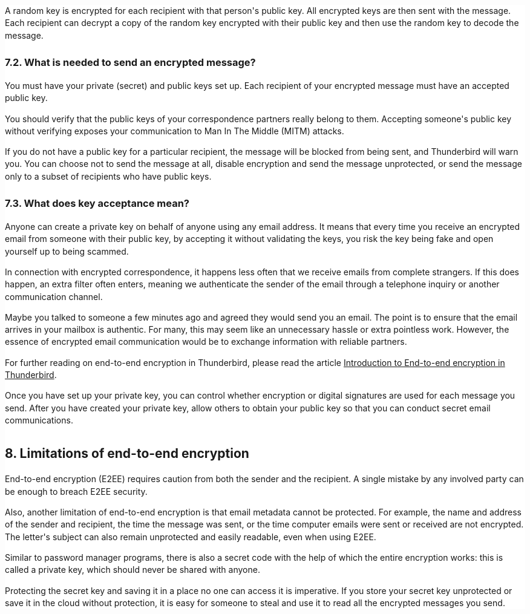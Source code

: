 A random key is encrypted for each recipient with that person's public key. All encrypted keys are then sent with the message. Each recipient can decrypt a copy of the random key encrypted with their public key and then use the random key to decode the message.

### 7.2.	What is needed to send an encrypted message?

You must have your private (secret) and public keys set up. Each recipient of your encrypted message must have an accepted public key.

You should verify that the public keys of your correspondence partners really belong to them. Accepting someone's public key without verifying exposes your communication to Man In The Middle (MITM) attacks.

If you do not have a public key for a particular recipient, the message will be blocked from being sent, and Thunderbird will warn you. You can choose not to send the message at all, disable encryption and send the message unprotected, or send the message only to a subset of recipients who have public keys.

### 7.3.	What does key acceptance mean?

Anyone can create a private key on behalf of anyone using any email address. It means that every time you receive an encrypted email from someone with their public key, by accepting it without validating the keys, you risk the key being fake and open yourself up to being scammed.

In connection with encrypted correspondence, it happens less often that we receive emails from complete strangers. If this does happen, an extra filter often enters, meaning we authenticate the sender of the email through a telephone inquiry or another communication channel.

Maybe you talked to someone a few minutes ago and agreed they would send you an email. The point is to ensure that the email arrives in your mailbox is authentic.
For many, this may seem like an unnecessary hassle or extra pointless work. However, the essence of encrypted email communication would be to exchange information with reliable partners.

For further reading on end-to-end encryption in Thunderbird, please read the article [Introduction to End-to-end encryption in Thunderbird](https://support.mozilla.org/en-US/kb/introduction-to-e2e-encryption).

Once you have set up your private key, you can control whether encryption or digital signatures are used for each message you send. After you have created your private key, allow others to obtain your public key so that you can conduct secret email communications. 

## 8.	Limitations of end-to-end encryption

End-to-end encryption (E2EE) requires caution from both the sender and the recipient. A single mistake by any involved party can be enough to breach E2EE security. 

Also, another limitation of end-to-end encryption is that email metadata cannot be protected. For example, the name and address of the sender and recipient, the time the message was sent, or the time computer emails were sent or received are not encrypted. The letter's subject can also remain unprotected and easily readable, even when using E2EE.

Similar to password manager programs, there is also a secret code with the help of which the entire encryption works: this is called a private key, which should never be shared with anyone.

Protecting the secret key and saving it in a place no one can access it is imperative. If you store your secret key unprotected or save it in the cloud without protection, it is easy for someone to steal and use it to read all the encrypted messages you send.
